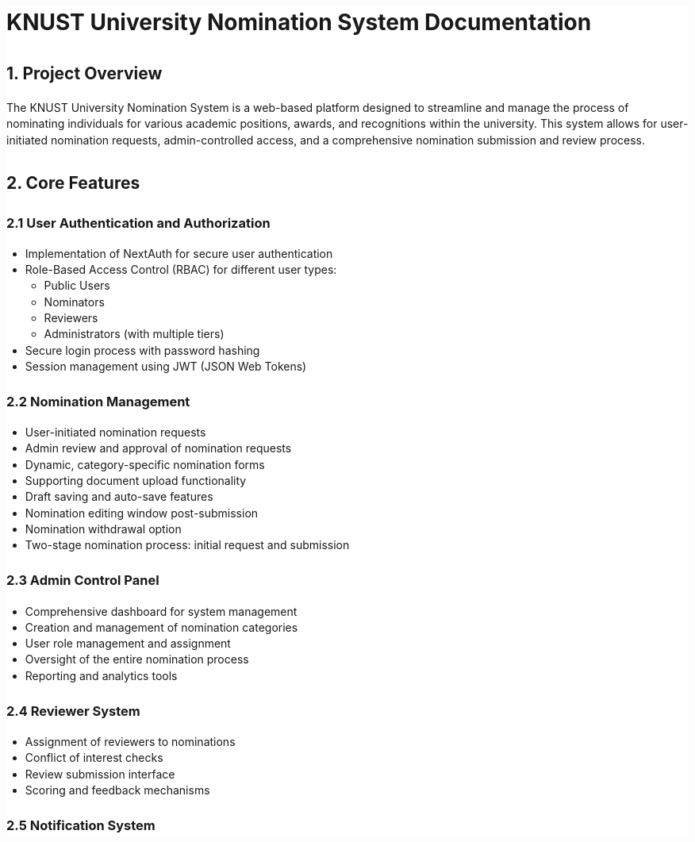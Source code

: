 # KNUST University Nomination System Documentation

## 1. Project Overview

The KNUST University Nomination System is a web-based platform designed to streamline and manage the process of nominating individuals for various academic positions, awards, and recognitions within the university. This system allows for user-initiated nomination requests, admin-controlled access, and a comprehensive nomination submission and review process.

## 2. Core Features

### 2.1 User Authentication and Authorization

- Implementation of NextAuth for secure user authentication
- Role-Based Access Control (RBAC) for different user types:
  - Public Users
  - Nominators
  - Reviewers
  - Administrators (with multiple tiers)
- Secure login process with password hashing
- Session management using JWT (JSON Web Tokens)

### 2.2 Nomination Management

- User-initiated nomination requests
- Admin review and approval of nomination requests
- Dynamic, category-specific nomination forms
- Supporting document upload functionality
- Draft saving and auto-save features
- Nomination editing window post-submission
- Nomination withdrawal option
- Two-stage nomination process: initial request and submission

### 2.3 Admin Control Panel

- Comprehensive dashboard for system management
- Creation and management of nomination categories
- User role management and assignment
- Oversight of the entire nomination process
- Reporting and analytics tools

### 2.4 Reviewer System

- Assignment of reviewers to nominations
- Conflict of interest checks
- Review submission interface
- Scoring and feedback mechanisms

### 2.5 Notification System
